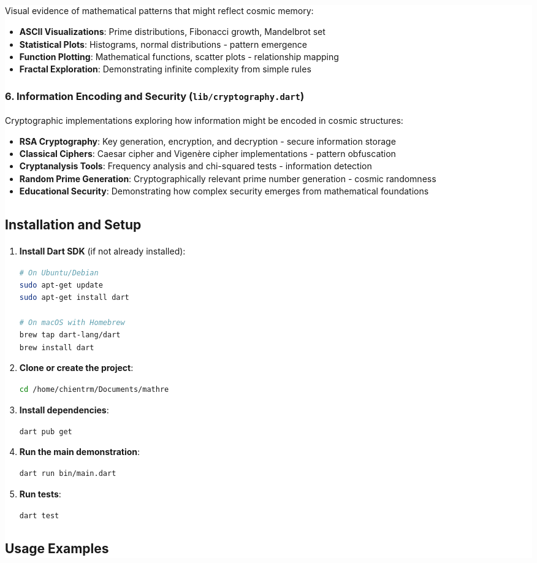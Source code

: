 Visual evidence of mathematical patterns that might reflect cosmic memory:

- **ASCII Visualizations**: Prime distributions, Fibonacci growth, Mandelbrot set
- **Statistical Plots**: Histograms, normal distributions - pattern emergence
- **Function Plotting**: Mathematical functions, scatter plots - relationship mapping
- **Fractal Exploration**: Demonstrating infinite complexity from simple rules

### 6. Information Encoding and Security (`lib/cryptography.dart`)

Cryptographic implementations exploring how information might be encoded in cosmic structures:

- **RSA Cryptography**: Key generation, encryption, and decryption - secure information storage
- **Classical Ciphers**: Caesar cipher and Vigenère cipher implementations - pattern obfuscation
- **Cryptanalysis Tools**: Frequency analysis and chi-squared tests - information detection
- **Random Prime Generation**: Cryptographically relevant prime number generation - cosmic randomness
- **Educational Security**: Demonstrating how complex security emerges from mathematical foundations

## Installation and Setup

1. **Install Dart SDK** (if not already installed):

   ```bash
   # On Ubuntu/Debian
   sudo apt-get update
   sudo apt-get install dart

   # On macOS with Homebrew
   brew tap dart-lang/dart
   brew install dart
   ```

2. **Clone or create the project**:

   ```bash
   cd /home/chientrm/Documents/mathre
   ```

3. **Install dependencies**:

   ```bash
   dart pub get
   ```

4. **Run the main demonstration**:

   ```bash
   dart run bin/main.dart
   ```

5. **Run tests**:
   ```bash
   dart test
   ```

## Usage Examples
